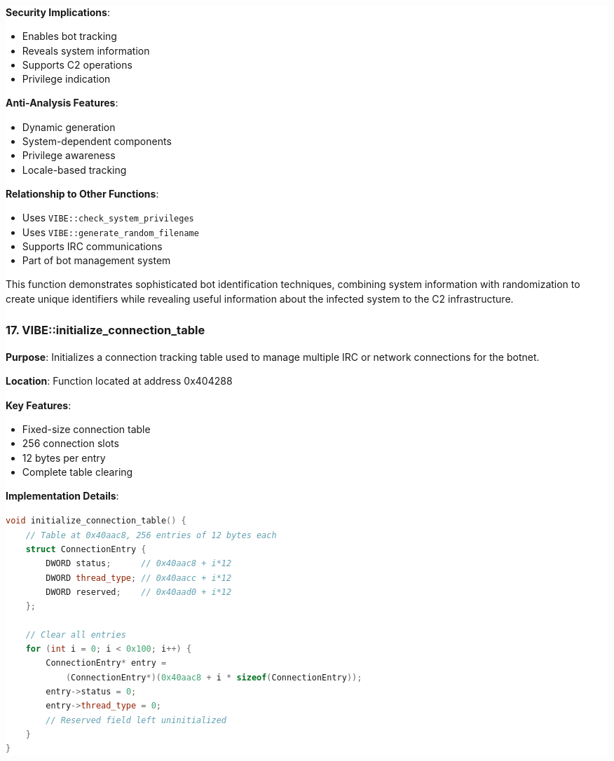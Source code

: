 **Security Implications**:
- Enables bot tracking
- Reveals system information
- Supports C2 operations
- Privilege indication

**Anti-Analysis Features**:
- Dynamic generation
- System-dependent components
- Privilege awareness
- Locale-based tracking

**Relationship to Other Functions**:
- Uses `VIBE::check_system_privileges`
- Uses `VIBE::generate_random_filename`
- Supports IRC communications
- Part of bot management system

This function demonstrates sophisticated bot identification techniques, combining system information with randomization to create unique identifiers while revealing useful information about the infected system to the C2 infrastructure.

### 17. VIBE::initialize_connection_table

**Purpose**: Initializes a connection tracking table used to manage multiple IRC or network connections for the botnet.

**Location**: Function located at address 0x404288

**Key Features**:
- Fixed-size connection table
- 256 connection slots
- 12 bytes per entry
- Complete table clearing

**Implementation Details**:
```cpp
void initialize_connection_table() {
    // Table at 0x40aac8, 256 entries of 12 bytes each
    struct ConnectionEntry {
        DWORD status;      // 0x40aac8 + i*12
        DWORD thread_type; // 0x40aacc + i*12
        DWORD reserved;    // 0x40aad0 + i*12
    };
    
    // Clear all entries
    for (int i = 0; i < 0x100; i++) {
        ConnectionEntry* entry = 
            (ConnectionEntry*)(0x40aac8 + i * sizeof(ConnectionEntry));
        entry->status = 0;
        entry->thread_type = 0;
        // Reserved field left uninitialized
    }
}
```
